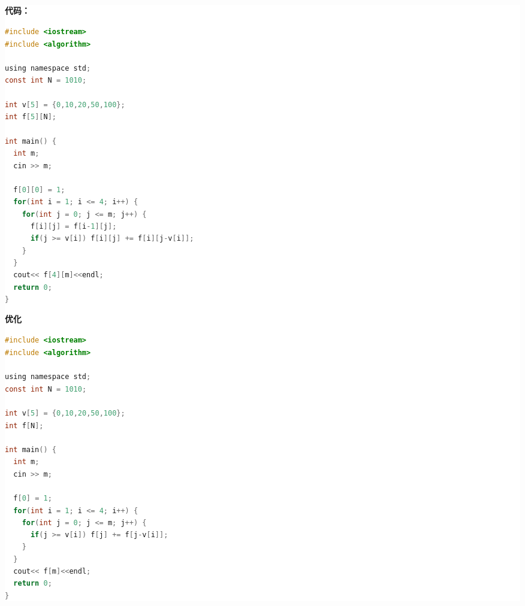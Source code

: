 **代码：**

```c
#include <iostream>
#include <algorithm>

using namespace std;
const int N = 1010;

int v[5] = {0,10,20,50,100};
int f[5][N];

int main() {
  int m;
  cin >> m;

  f[0][0] = 1;
  for(int i = 1; i <= 4; i++) {
    for(int j = 0; j <= m; j++) {
      f[i][j] = f[i-1][j];
      if(j >= v[i]) f[i][j] += f[i][j-v[i]];
    }
  }
  cout<< f[4][m]<<endl;
  return 0;
}
```

**优化**

```c
#include <iostream>
#include <algorithm>

using namespace std;
const int N = 1010;

int v[5] = {0,10,20,50,100};
int f[N];

int main() {
  int m;
  cin >> m;

  f[0] = 1;
  for(int i = 1; i <= 4; i++) {
    for(int j = 0; j <= m; j++) {
      if(j >= v[i]) f[j] += f[j-v[i]];
    }
  }
  cout<< f[m]<<endl;
  return 0;
}
```
